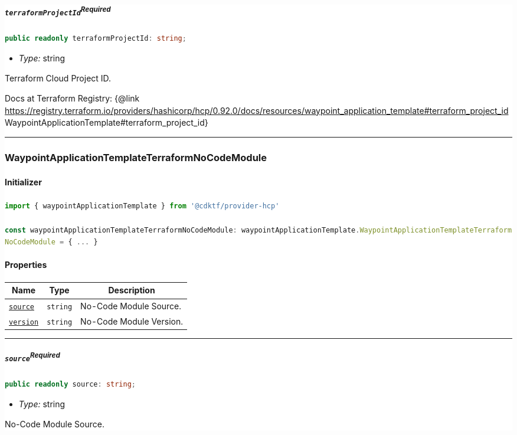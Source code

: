 
##### `terraformProjectId`<sup>Required</sup> <a name="terraformProjectId" id="@cdktf/provider-hcp.waypointApplicationTemplate.WaypointApplicationTemplateTerraformCloudWorkspaceDetails.property.terraformProjectId"></a>

```typescript
public readonly terraformProjectId: string;
```

- *Type:* string

Terraform Cloud Project ID.

Docs at Terraform Registry: {@link https://registry.terraform.io/providers/hashicorp/hcp/0.92.0/docs/resources/waypoint_application_template#terraform_project_id WaypointApplicationTemplate#terraform_project_id}

---

### WaypointApplicationTemplateTerraformNoCodeModule <a name="WaypointApplicationTemplateTerraformNoCodeModule" id="@cdktf/provider-hcp.waypointApplicationTemplate.WaypointApplicationTemplateTerraformNoCodeModule"></a>

#### Initializer <a name="Initializer" id="@cdktf/provider-hcp.waypointApplicationTemplate.WaypointApplicationTemplateTerraformNoCodeModule.Initializer"></a>

```typescript
import { waypointApplicationTemplate } from '@cdktf/provider-hcp'

const waypointApplicationTemplateTerraformNoCodeModule: waypointApplicationTemplate.WaypointApplicationTemplateTerraformNoCodeModule = { ... }
```

#### Properties <a name="Properties" id="Properties"></a>

| **Name** | **Type** | **Description** |
| --- | --- | --- |
| <code><a href="#@cdktf/provider-hcp.waypointApplicationTemplate.WaypointApplicationTemplateTerraformNoCodeModule.property.source">source</a></code> | <code>string</code> | No-Code Module Source. |
| <code><a href="#@cdktf/provider-hcp.waypointApplicationTemplate.WaypointApplicationTemplateTerraformNoCodeModule.property.version">version</a></code> | <code>string</code> | No-Code Module Version. |

---

##### `source`<sup>Required</sup> <a name="source" id="@cdktf/provider-hcp.waypointApplicationTemplate.WaypointApplicationTemplateTerraformNoCodeModule.property.source"></a>

```typescript
public readonly source: string;
```

- *Type:* string

No-Code Module Source.
